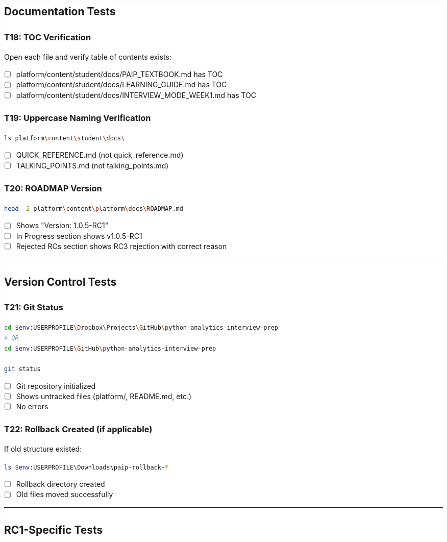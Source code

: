 ## Documentation Tests

### T18: TOC Verification
Open each file and verify table of contents exists:
- [ ] platform/content/student/docs/PAIP_TEXTBOOK.md has TOC
- [ ] platform/content/student/docs/LEARNING_GUIDE.md has TOC
- [ ] platform/content/student/docs/INTERVIEW_MODE_WEEK1.md has TOC

### T19: Uppercase Naming Verification
```bash
ls platform\content\student\docs\
```
- [ ] QUICK_REFERENCE.md (not quick_reference.md)
- [ ] TALKING_POINTS.md (not talking_points.md)

### T20: ROADMAP Version
```bash
head -2 platform\content\platform\docs\ROADMAP.md
```
- [ ] Shows "Version: 1.0.5-RC1"
- [ ] In Progress section shows v1.0.5-RC1
- [ ] Rejected RCs section shows RC3 rejection with correct reason

---

## Version Control Tests

### T21: Git Status
```bash
cd $env:USERPROFILE\Dropbox\Projects\GitHub\python-analytics-interview-prep
# OR
cd $env:USERPROFILE\GitHub\python-analytics-interview-prep

git status
```
- [ ] Git repository initialized
- [ ] Shows untracked files (platform/, README.md, etc.)
- [ ] No errors

### T22: Rollback Created (if applicable)
If old structure existed:
```bash
ls $env:USERPROFILE\Downloads\paip-rollback-*
```
- [ ] Rollback directory created
- [ ] Old files moved successfully

---

## RC1-Specific Tests
